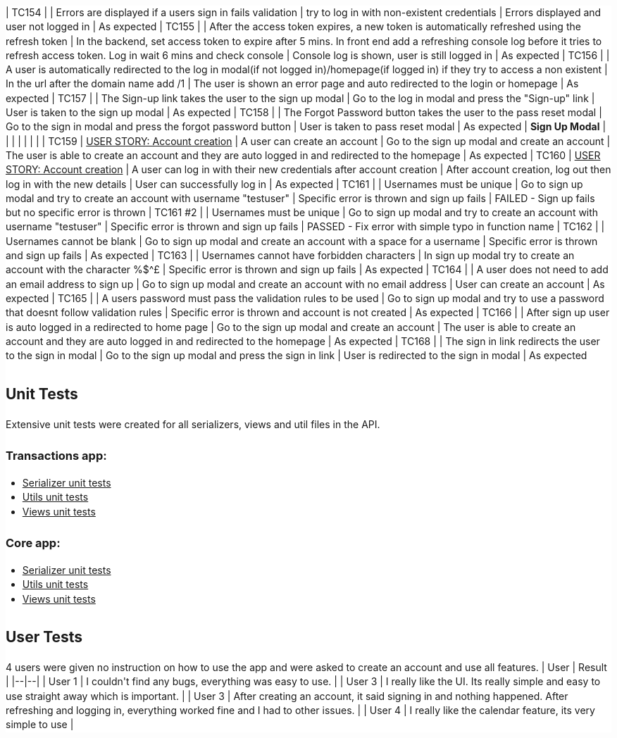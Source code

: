 | TC154 | []() | Errors are displayed if a users sign in fails validation | try to log in with non-existent credentials | Errors displayed and user not logged in | As expected
| TC155 | []() | After the access token expires, a new token is automatically refreshed using the refresh token | In the backend, set access token to expire after 5 mins. In front end add a refreshing console log before it tries to refresh access token. Log in wait 6 mins and check console | Console log is shown, user is still logged in | As expected
| TC156 | []() | A user is automatically redirected to the log in modal(if not logged in)/homepage(if logged in) if they try to access a non existent | In the url after the domain name add /1 | The user is shown an error page and auto redirected to the login or homepage | As expected
| TC157 | []() | The Sign-up link takes the user to the sign up modal | Go to the log in modal and press the "Sign-up" link | User is taken to the sign up modal | As expected
| TC158 | []() | The Forgot Password button takes the user to the pass reset modal | Go to the sign in modal and press the forgot password button | User is taken to pass reset modal | As expected
| **Sign Up Modal** |  |  |  |  |  |  |
| TC159 | [USER STORY: Account creation](https://github.com/SemMTM/sems-financial-tracker/issues/14) | A user can create an account | Go to the sign up modal and create an account | The user is able to create an account and they are auto logged in and redirected to the homepage | As expected
| TC160 | [USER STORY: Account creation](https://github.com/SemMTM/sems-financial-tracker/issues/14) | A user can log in with their new credentials after account creation | After account creation, log out then log in with the new details | User can successfully log in | As expected
| TC161 | []() | Usernames must be unique | Go to sign up modal and try to create an account with username "testuser" | Specific error is thrown and sign up fails | FAILED - Sign up fails but no specific error is thrown
| TC161 #2 | []() | Usernames must be unique | Go to sign up modal and try to create an account with username "testuser" | Specific error is thrown and sign up fails | PASSED - Fix error with simple typo in function name
| TC162 | []() | Usernames cannot be blank | Go to sign up modal and create an account with a space for a username | Specific error is thrown and sign up fails | As expected
| TC163 | []() | Usernames cannot have forbidden characters | In sign up modal try to create an account with the character %$^£ | Specific error is thrown and sign up fails | As expected
| TC164 | []() | A user does not need to add an email address to sign up | Go to sign up modal and create an account with no email address | User can create an account | As expected
| TC165 | []() | A users password must pass the validation rules to be used | Go to sign up modal and try to use a password that doesnt follow validation rules | Specific error is thrown and account is not created | As expected 
| TC166 |  | After sign up user is auto logged in a redirected to home page | Go to the sign up modal and create an account | The user is able to create an account and they are auto logged in and redirected to the homepage | As expected
| TC168 | []() | The sign in link redirects the user to the sign in modal | Go to the sign up modal and press the sign in link | User is redirected to the sign in modal | As expected

## Unit Tests
Extensive unit tests were created for all serializers, views and util files in the API. 

### Transactions app:
  - [Serializer unit tests](https://github.com/SemMTM/sems-finance-tracker-api/blob/main/transactions/tests/test_serializers.py) 
  - [Utils unit tests](https://github.com/SemMTM/sems-finance-tracker-api/blob/main/transactions/tests/test_utils.py)
  - [Views unit tests](https://github.com/SemMTM/sems-finance-tracker-api/blob/main/transactions/tests/test_views.py)
### Core app:
  - [Serializer unit tests](https://github.com/SemMTM/sems-finance-tracker-api/blob/main/core/tests/test_serializers.py)
  - [Utils unit tests](https://github.com/SemMTM/sems-finance-tracker-api/blob/main/core/tests/test_utils.py)
  - [Views unit tests](https://github.com/SemMTM/sems-finance-tracker-api/blob/main/core/tests/test_views.py)

## User Tests
4 users were given no instruction on how to use the app and were asked to create an account and use all features.
| User | Result |
|--|--|
| User 1 | I couldn't find any bugs, everything was easy to use. |
| User 3 | I really like the UI. Its really simple and easy to use straight away which is important. |
| User 3 | After creating an account, it said signing in and nothing happened. After refreshing and logging in, everything worked fine and I had to other issues. |
| User 4 | I really like the calendar feature, its very simple to use |
